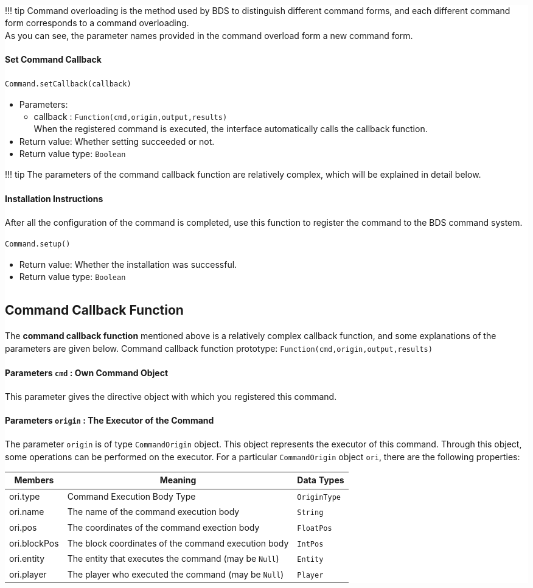!!! tip
    Command overloading is the method used by BDS to distinguish different command forms, and each different command form
    corresponds to a command overloading.  
    As you can see, the parameter names provided in the command overload form a new command form.

#### Set Command Callback

`Command.setCallback(callback)`

- Parameters:
    - callback : `Function(cmd,origin,output,results)`  
      When the registered command is executed, the interface automatically calls the callback function.
- Return value: Whether setting succeeded or not.
- Return value type: `Boolean`

!!! tip
    The parameters of the command callback function are relatively complex, which will be explained in detail below.

#### Installation Instructions

After all the configuration of the command is completed, use this function to register the command to the BDS command
system.

`Command.setup()`

- Return value: Whether the installation was successful.
- Return value type: `Boolean`

## Command Callback Function

The **command callback function** mentioned above is a relatively complex callback function, and some explanations of
the parameters are given below.
Command callback function prototype: `Function(cmd,origin,output,results)`

#### Parameters `cmd` : Own Command Object

This parameter gives the directive object with which you registered this command.

#### Parameters `origin` : The Executor of the Command

The parameter `origin` is of type `CommandOrigin` object. This object represents the executor of this command. Through
this object, some operations can be performed on the executor.
For a particular `CommandOrigin` object `ori`, there are the following properties:

| Members      | Meaning                                              | Data Types   |
|--------------|------------------------------------------------------|--------------|
| ori.type     | Command Execution Body Type                          | `OriginType` |
| ori.name     | The name of the command execution body               | `String`     |
| ori.pos      | The coordinates of the command exection body         | `FloatPos`   |
| ori.blockPos | The block coordinates of the command execution body  | `IntPos`     |
| ori.entity   | The entity that executes the command (may be `Null`) | `Entity`     |
| ori.player   | The player who executed the command (may be `Null`)  | `Player`     |
